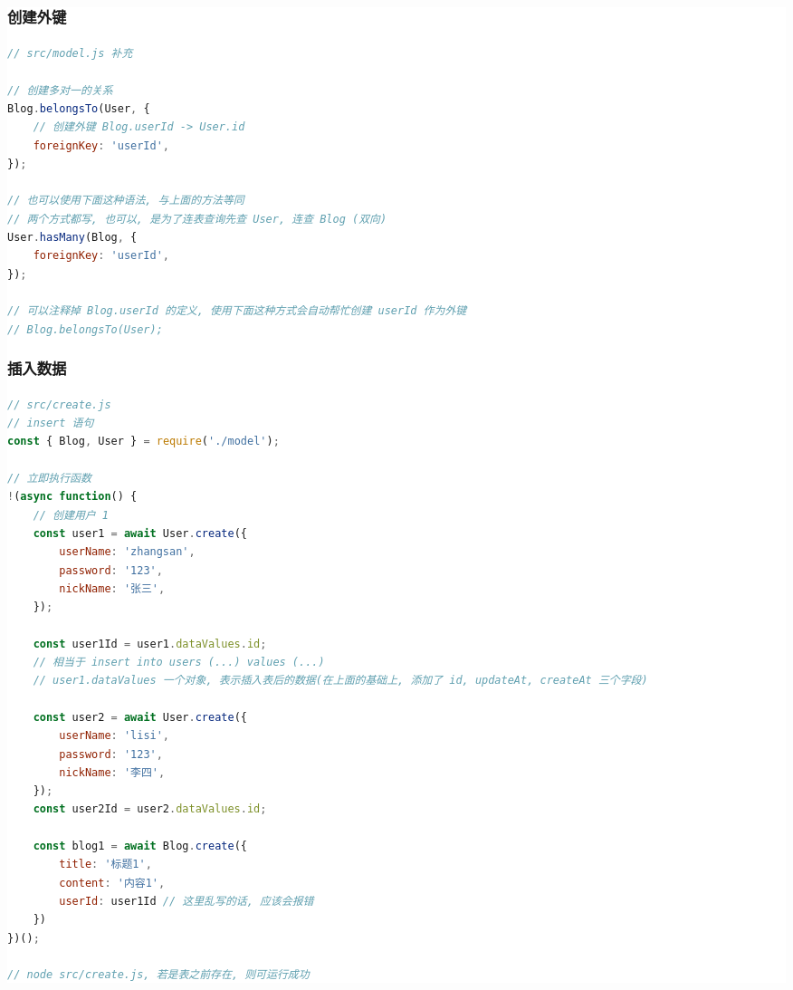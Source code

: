 ### 创建外键

```js
// src/model.js 补充

// 创建多对一的关系
Blog.belongsTo(User, {
    // 创建外键 Blog.userId -> User.id
    foreignKey: 'userId',
});

// 也可以使用下面这种语法, 与上面的方法等同
// 两个方式都写, 也可以, 是为了连表查询先查 User, 连查 Blog (双向)
User.hasMany(Blog, {
    foreignKey: 'userId',
});

// 可以注释掉 Blog.userId 的定义, 使用下面这种方式会自动帮忙创建 userId 作为外键
// Blog.belongsTo(User);
```

### 插入数据

```js
// src/create.js
// insert 语句
const { Blog, User } = require('./model');

// 立即执行函数
!(async function() {
    // 创建用户 1
    const user1 = await User.create({
        userName: 'zhangsan',
        password: '123',
        nickName: '张三',
    });
    
    const user1Id = user1.dataValues.id;
    // 相当于 insert into users (...) values (...)
    // user1.dataValues 一个对象, 表示插入表后的数据(在上面的基础上, 添加了 id, updateAt, createAt 三个字段)
    
    const user2 = await User.create({
        userName: 'lisi',
        password: '123',
        nickName: '李四',
    });
    const user2Id = user2.dataValues.id;
    
    const blog1 = await Blog.create({
        title: '标题1',
        content: '内容1',
        userId: user1Id // 这里乱写的话, 应该会报错
    })
})();

// node src/create.js, 若是表之前存在, 则可运行成功
```
